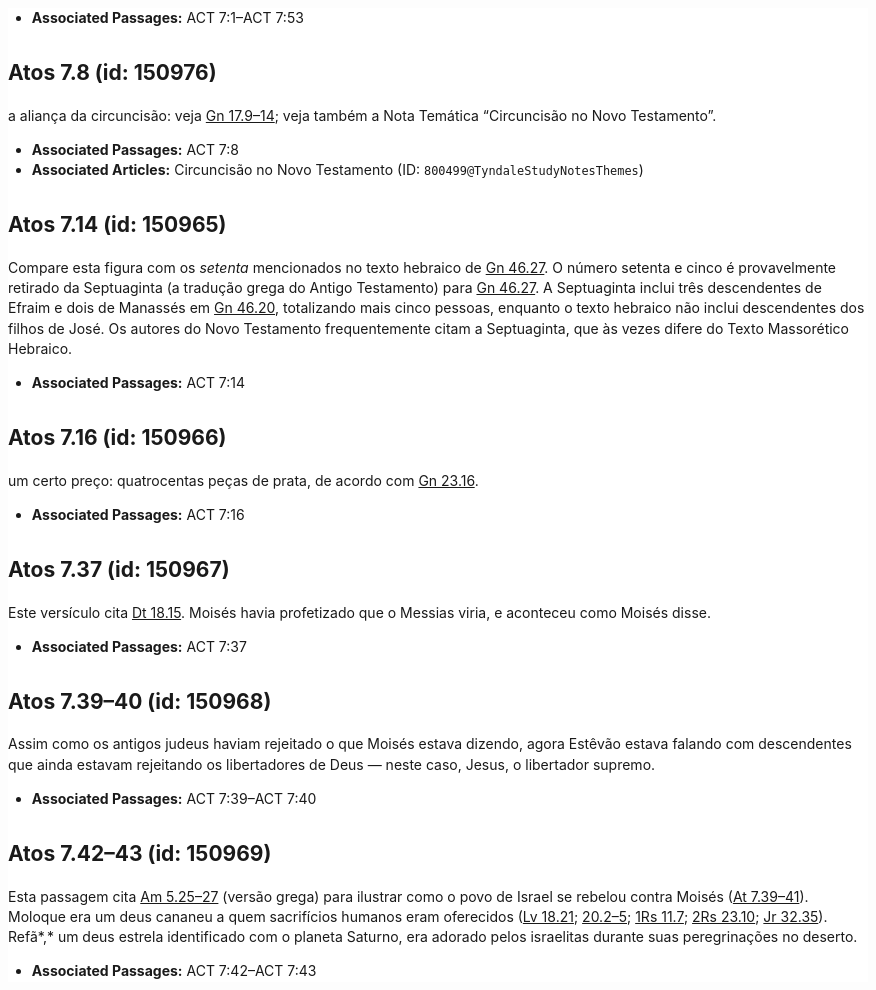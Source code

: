 * **Associated Passages:** ACT 7:1–ACT 7:53

## Atos 7.8 (id: 150976)

a aliança da circuncisão: veja [Gn 17\.9–14](https://ref.ly/Gen17:9-Gen17:14); veja também a Nota Temática “Circuncisão no Novo Testamento”.

* **Associated Passages:** ACT 7:8
* **Associated Articles:** Circuncisão no Novo Testamento (ID: `800499@TyndaleStudyNotesThemes`)

## Atos 7.14 (id: 150965)

Compare esta figura com os *setenta* mencionados no texto hebraico de [Gn 46\.27](https://ref.ly/Gen46:27). O número setenta e cinco é provavelmente retirado da Septuaginta (a tradução grega do Antigo Testamento) para [Gn 46\.27](https://ref.ly/Gen46:27). A Septuaginta inclui três descendentes de Efraim e dois de Manassés em [Gn 46\.20](https://ref.ly/Gen46:20), totalizando mais cinco pessoas, enquanto o texto hebraico não inclui descendentes dos filhos de José. Os autores do Novo Testamento frequentemente citam a Septuaginta, que às vezes difere do Texto Massorético Hebraico.

* **Associated Passages:** ACT 7:14

## Atos 7.16 (id: 150966)

um certo preço: quatrocentas peças de prata, de acordo com [Gn 23\.16](https://ref.ly/Gen23:16).

* **Associated Passages:** ACT 7:16

## Atos 7.37 (id: 150967)

Este versículo cita [Dt 18\.15](https://ref.ly/Deut18:15). Moisés havia profetizado que o Messias viria, e aconteceu como Moisés disse.

* **Associated Passages:** ACT 7:37

## Atos 7.39–40 (id: 150968)

Assim como os antigos judeus haviam rejeitado o que Moisés estava dizendo, agora Estêvão estava falando com descendentes que ainda estavam rejeitando os libertadores de Deus — neste caso, Jesus, o libertador supremo.

* **Associated Passages:** ACT 7:39–ACT 7:40

## Atos 7.42–43 (id: 150969)

Esta passagem cita [Am 5\.25–27](https://ref.ly/Amos5:25-Amos5:27) (versão grega) para ilustrar como o povo de Israel se rebelou contra Moisés ([At 7\.39–41](https://ref.ly/Acts7:39-Acts7:41)). Moloque era um deus cananeu a quem sacrifícios humanos eram oferecidos ([Lv 18\.21](https://ref.ly/Lev18:21); [20\.2–5](https://ref.ly/Lev20:2-Lev20:5); [1Rs 11\.7](https://ref.ly/1Kgs11:7); [2Rs 23\.10](https://ref.ly/2Kgs23:10); [Jr 32\.35](https://ref.ly/Jer32:35)). Refã*,* um deus estrela identificado com o planeta Saturno, era adorado pelos israelitas durante suas peregrinações no deserto.

* **Associated Passages:** ACT 7:42–ACT 7:43
